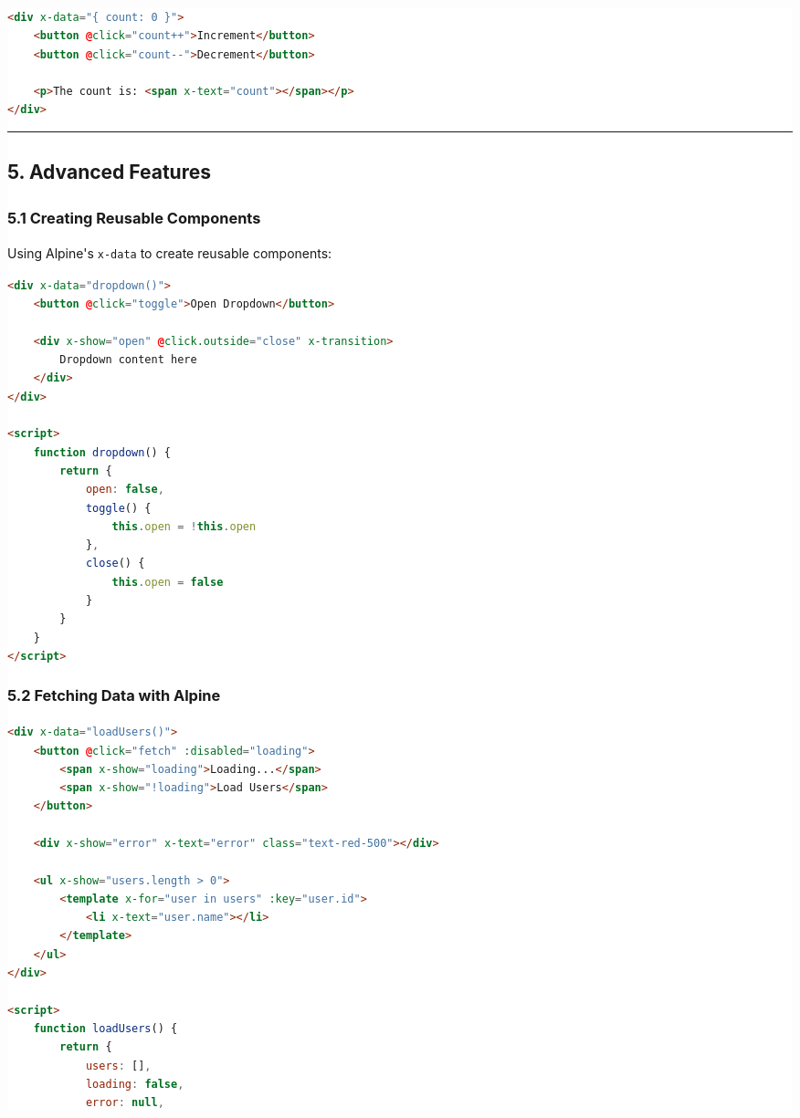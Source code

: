 ```html
<div x-data="{ count: 0 }">
    <button @click="count++">Increment</button>
    <button @click="count--">Decrement</button>
    
    <p>The count is: <span x-text="count"></span></p>
</div>
```

---

## 5. Advanced Features

### 5.1 Creating Reusable Components

Using Alpine's `x-data` to create reusable components:

```html
<div x-data="dropdown()">
    <button @click="toggle">Open Dropdown</button>
    
    <div x-show="open" @click.outside="close" x-transition>
        Dropdown content here
    </div>
</div>

<script>
    function dropdown() {
        return {
            open: false,
            toggle() {
                this.open = !this.open
            },
            close() {
                this.open = false
            }
        }
    }
</script>
```

### 5.2 Fetching Data with Alpine

```html
<div x-data="loadUsers()">
    <button @click="fetch" :disabled="loading">
        <span x-show="loading">Loading...</span>
        <span x-show="!loading">Load Users</span>
    </button>
    
    <div x-show="error" x-text="error" class="text-red-500"></div>
    
    <ul x-show="users.length > 0">
        <template x-for="user in users" :key="user.id">
            <li x-text="user.name"></li>
        </template>
    </ul>
</div>

<script>
    function loadUsers() {
        return {
            users: [],
            loading: false,
            error: null,
```